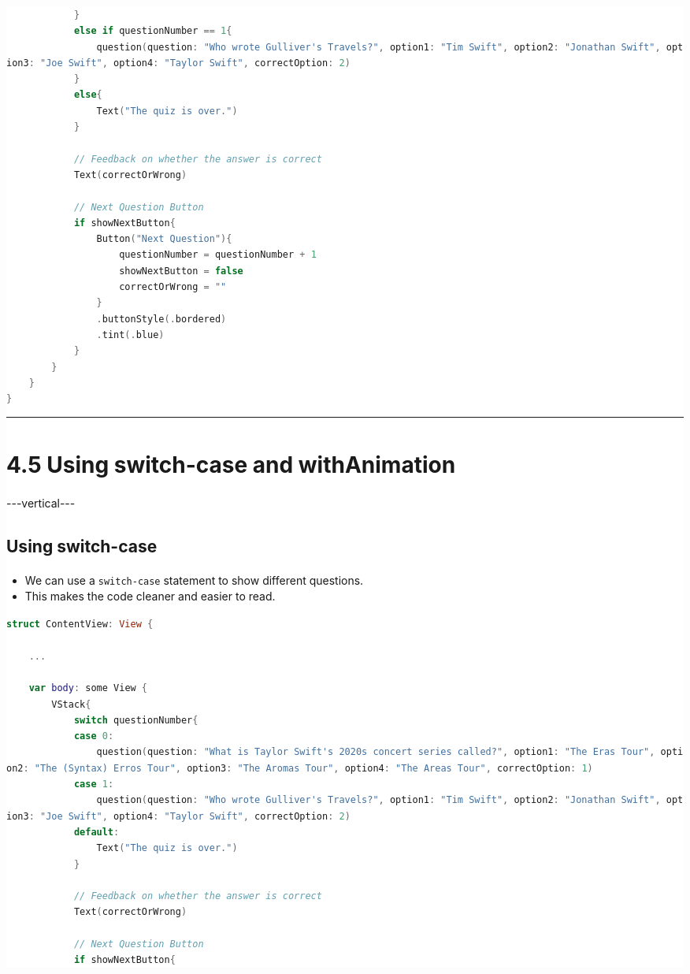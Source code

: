 ```swift
            }
            else if questionNumber == 1{
                question(question: "Who wrote Gulliver's Travels?", option1: "Tim Swift", option2: "Jonathan Swift", option3: "Joe Swift", option4: "Taylor Swift", correctOption: 2)
            }
            else{
                Text("The quiz is over.")
            }
            
            // Feedback on whether the answer is correct
            Text(correctOrWrong)

            // Next Question Button
            if showNextButton{
                Button("Next Question"){
                    questionNumber = questionNumber + 1
                    showNextButton = false
                    correctOrWrong = ""
                }
                .buttonStyle(.bordered)
                .tint(.blue)
            }
        }
    }
}
```

---

# 4.5 Using switch-case and withAnimation


---vertical---

## Using switch-case

- We can use a `switch-case` statement to show different questions.
- This makes the code cleaner and easier to read.

```swift
struct ContentView: View {

    ...

    var body: some View {
        VStack{
            switch questionNumber{
            case 0:
                question(question: "What is Taylor Swift's 2020s concert series called?", option1: "The Eras Tour", option2: "The (Syntax) Erros Tour", option3: "The Aromas Tour", option4: "The Areas Tour", correctOption: 1)
            case 1:
                question(question: "Who wrote Gulliver's Travels?", option1: "Tim Swift", option2: "Jonathan Swift", option3: "Joe Swift", option4: "Taylor Swift", correctOption: 2)
            default:
                Text("The quiz is over.")
            }
            
            // Feedback on whether the answer is correct
            Text(correctOrWrong)

            // Next Question Button
            if showNextButton{
```